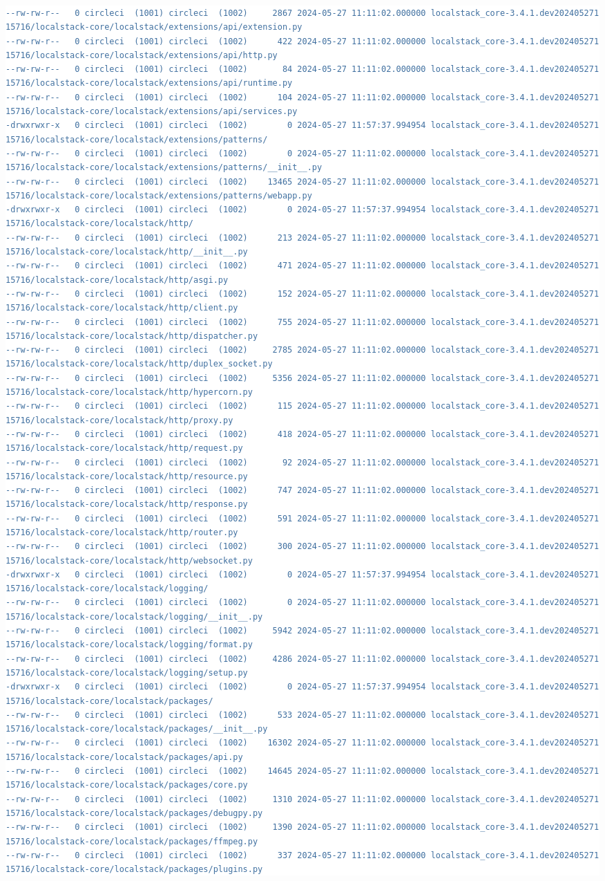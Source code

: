 ```diff
--rw-rw-r--   0 circleci  (1001) circleci  (1002)     2867 2024-05-27 11:11:02.000000 localstack_core-3.4.1.dev20240527115716/localstack-core/localstack/extensions/api/extension.py
--rw-rw-r--   0 circleci  (1001) circleci  (1002)      422 2024-05-27 11:11:02.000000 localstack_core-3.4.1.dev20240527115716/localstack-core/localstack/extensions/api/http.py
--rw-rw-r--   0 circleci  (1001) circleci  (1002)       84 2024-05-27 11:11:02.000000 localstack_core-3.4.1.dev20240527115716/localstack-core/localstack/extensions/api/runtime.py
--rw-rw-r--   0 circleci  (1001) circleci  (1002)      104 2024-05-27 11:11:02.000000 localstack_core-3.4.1.dev20240527115716/localstack-core/localstack/extensions/api/services.py
-drwxrwxr-x   0 circleci  (1001) circleci  (1002)        0 2024-05-27 11:57:37.994954 localstack_core-3.4.1.dev20240527115716/localstack-core/localstack/extensions/patterns/
--rw-rw-r--   0 circleci  (1001) circleci  (1002)        0 2024-05-27 11:11:02.000000 localstack_core-3.4.1.dev20240527115716/localstack-core/localstack/extensions/patterns/__init__.py
--rw-rw-r--   0 circleci  (1001) circleci  (1002)    13465 2024-05-27 11:11:02.000000 localstack_core-3.4.1.dev20240527115716/localstack-core/localstack/extensions/patterns/webapp.py
-drwxrwxr-x   0 circleci  (1001) circleci  (1002)        0 2024-05-27 11:57:37.994954 localstack_core-3.4.1.dev20240527115716/localstack-core/localstack/http/
--rw-rw-r--   0 circleci  (1001) circleci  (1002)      213 2024-05-27 11:11:02.000000 localstack_core-3.4.1.dev20240527115716/localstack-core/localstack/http/__init__.py
--rw-rw-r--   0 circleci  (1001) circleci  (1002)      471 2024-05-27 11:11:02.000000 localstack_core-3.4.1.dev20240527115716/localstack-core/localstack/http/asgi.py
--rw-rw-r--   0 circleci  (1001) circleci  (1002)      152 2024-05-27 11:11:02.000000 localstack_core-3.4.1.dev20240527115716/localstack-core/localstack/http/client.py
--rw-rw-r--   0 circleci  (1001) circleci  (1002)      755 2024-05-27 11:11:02.000000 localstack_core-3.4.1.dev20240527115716/localstack-core/localstack/http/dispatcher.py
--rw-rw-r--   0 circleci  (1001) circleci  (1002)     2785 2024-05-27 11:11:02.000000 localstack_core-3.4.1.dev20240527115716/localstack-core/localstack/http/duplex_socket.py
--rw-rw-r--   0 circleci  (1001) circleci  (1002)     5356 2024-05-27 11:11:02.000000 localstack_core-3.4.1.dev20240527115716/localstack-core/localstack/http/hypercorn.py
--rw-rw-r--   0 circleci  (1001) circleci  (1002)      115 2024-05-27 11:11:02.000000 localstack_core-3.4.1.dev20240527115716/localstack-core/localstack/http/proxy.py
--rw-rw-r--   0 circleci  (1001) circleci  (1002)      418 2024-05-27 11:11:02.000000 localstack_core-3.4.1.dev20240527115716/localstack-core/localstack/http/request.py
--rw-rw-r--   0 circleci  (1001) circleci  (1002)       92 2024-05-27 11:11:02.000000 localstack_core-3.4.1.dev20240527115716/localstack-core/localstack/http/resource.py
--rw-rw-r--   0 circleci  (1001) circleci  (1002)      747 2024-05-27 11:11:02.000000 localstack_core-3.4.1.dev20240527115716/localstack-core/localstack/http/response.py
--rw-rw-r--   0 circleci  (1001) circleci  (1002)      591 2024-05-27 11:11:02.000000 localstack_core-3.4.1.dev20240527115716/localstack-core/localstack/http/router.py
--rw-rw-r--   0 circleci  (1001) circleci  (1002)      300 2024-05-27 11:11:02.000000 localstack_core-3.4.1.dev20240527115716/localstack-core/localstack/http/websocket.py
-drwxrwxr-x   0 circleci  (1001) circleci  (1002)        0 2024-05-27 11:57:37.994954 localstack_core-3.4.1.dev20240527115716/localstack-core/localstack/logging/
--rw-rw-r--   0 circleci  (1001) circleci  (1002)        0 2024-05-27 11:11:02.000000 localstack_core-3.4.1.dev20240527115716/localstack-core/localstack/logging/__init__.py
--rw-rw-r--   0 circleci  (1001) circleci  (1002)     5942 2024-05-27 11:11:02.000000 localstack_core-3.4.1.dev20240527115716/localstack-core/localstack/logging/format.py
--rw-rw-r--   0 circleci  (1001) circleci  (1002)     4286 2024-05-27 11:11:02.000000 localstack_core-3.4.1.dev20240527115716/localstack-core/localstack/logging/setup.py
-drwxrwxr-x   0 circleci  (1001) circleci  (1002)        0 2024-05-27 11:57:37.994954 localstack_core-3.4.1.dev20240527115716/localstack-core/localstack/packages/
--rw-rw-r--   0 circleci  (1001) circleci  (1002)      533 2024-05-27 11:11:02.000000 localstack_core-3.4.1.dev20240527115716/localstack-core/localstack/packages/__init__.py
--rw-rw-r--   0 circleci  (1001) circleci  (1002)    16302 2024-05-27 11:11:02.000000 localstack_core-3.4.1.dev20240527115716/localstack-core/localstack/packages/api.py
--rw-rw-r--   0 circleci  (1001) circleci  (1002)    14645 2024-05-27 11:11:02.000000 localstack_core-3.4.1.dev20240527115716/localstack-core/localstack/packages/core.py
--rw-rw-r--   0 circleci  (1001) circleci  (1002)     1310 2024-05-27 11:11:02.000000 localstack_core-3.4.1.dev20240527115716/localstack-core/localstack/packages/debugpy.py
--rw-rw-r--   0 circleci  (1001) circleci  (1002)     1390 2024-05-27 11:11:02.000000 localstack_core-3.4.1.dev20240527115716/localstack-core/localstack/packages/ffmpeg.py
--rw-rw-r--   0 circleci  (1001) circleci  (1002)      337 2024-05-27 11:11:02.000000 localstack_core-3.4.1.dev20240527115716/localstack-core/localstack/packages/plugins.py
```